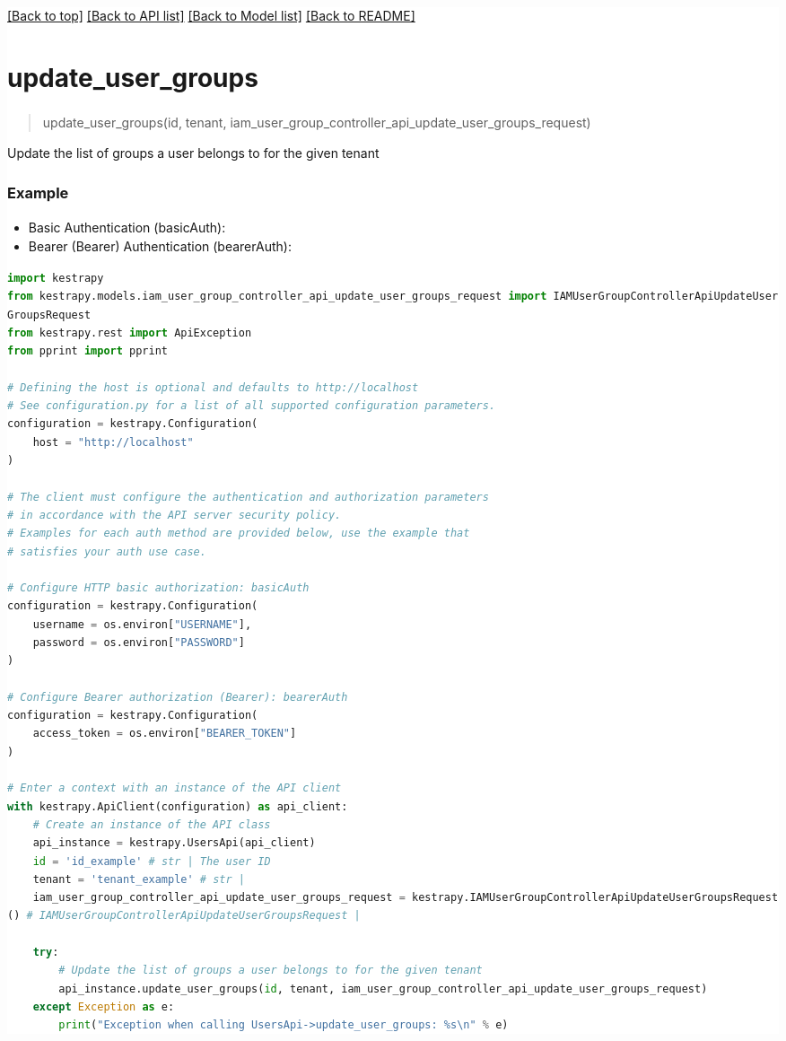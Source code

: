 [[Back to top]](#) [[Back to API list]](../README.md#documentation-for-api-endpoints) [[Back to Model list]](../README.md#documentation-for-models) [[Back to README]](../README.md)

# **update_user_groups**
> update_user_groups(id, tenant, iam_user_group_controller_api_update_user_groups_request)

Update the list of groups a user belongs to for the given tenant

### Example

* Basic Authentication (basicAuth):
* Bearer (Bearer) Authentication (bearerAuth):

```python
import kestrapy
from kestrapy.models.iam_user_group_controller_api_update_user_groups_request import IAMUserGroupControllerApiUpdateUserGroupsRequest
from kestrapy.rest import ApiException
from pprint import pprint

# Defining the host is optional and defaults to http://localhost
# See configuration.py for a list of all supported configuration parameters.
configuration = kestrapy.Configuration(
    host = "http://localhost"
)

# The client must configure the authentication and authorization parameters
# in accordance with the API server security policy.
# Examples for each auth method are provided below, use the example that
# satisfies your auth use case.

# Configure HTTP basic authorization: basicAuth
configuration = kestrapy.Configuration(
    username = os.environ["USERNAME"],
    password = os.environ["PASSWORD"]
)

# Configure Bearer authorization (Bearer): bearerAuth
configuration = kestrapy.Configuration(
    access_token = os.environ["BEARER_TOKEN"]
)

# Enter a context with an instance of the API client
with kestrapy.ApiClient(configuration) as api_client:
    # Create an instance of the API class
    api_instance = kestrapy.UsersApi(api_client)
    id = 'id_example' # str | The user ID
    tenant = 'tenant_example' # str | 
    iam_user_group_controller_api_update_user_groups_request = kestrapy.IAMUserGroupControllerApiUpdateUserGroupsRequest() # IAMUserGroupControllerApiUpdateUserGroupsRequest | 

    try:
        # Update the list of groups a user belongs to for the given tenant
        api_instance.update_user_groups(id, tenant, iam_user_group_controller_api_update_user_groups_request)
    except Exception as e:
        print("Exception when calling UsersApi->update_user_groups: %s\n" % e)
```
